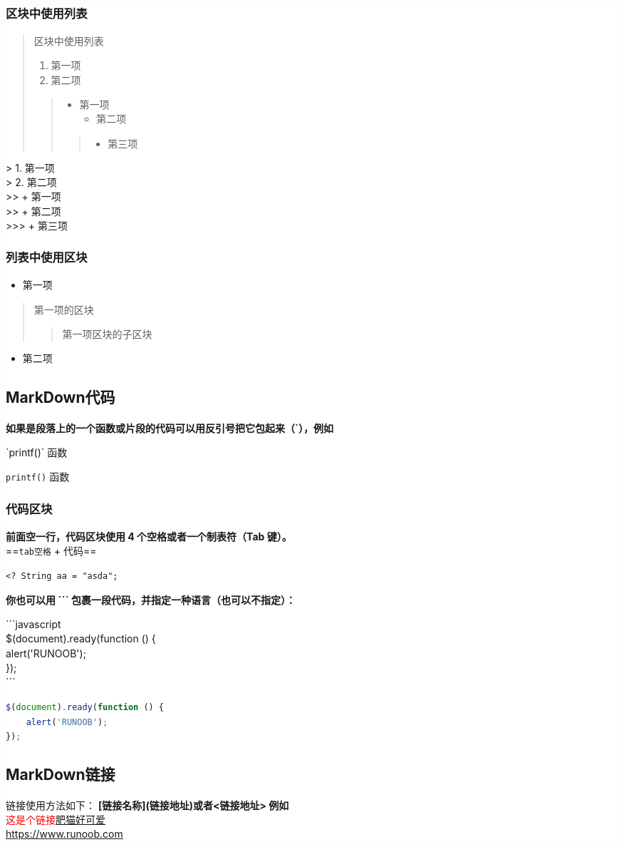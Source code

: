 ### 区块中使用列表
> 区块中使用列表
> 1. 第一项
> 2. 第二项
>> + 第一项
>>      + 第二项  
>>> + 第三项   

\> 1. 第一项  
\> 2. 第二项  
\>> + 第一项  
\>>      + 第二项  
\>>> + 第三项  

### 列表中使用区块  
* 第一项  
>第一项的区块
>
>>第一项区块的子区块  

* 第二项   
  
## MarkDown代码  
**如果是段落上的一个函数或片段的代码可以用反引号把它包起来（`），例如**  

\`printf()` 函数  

`printf()` 函数

### 代码区块
**前面空一行，代码区块使用 4 个空格或者一个制表符（Tab 键）。**   
==`tab空格` + 代码== 

    <? String aa = "asda";
**你也可以用 ``` 包裹一段代码，并指定一种语言（也可以不指定）：**    

\```javascript  
$(document).ready(function () {  
    alert('RUNOOB');  
});  
\```
```javascript  
$(document).ready(function () {  
    alert('RUNOOB');  
});  
```

## MarkDown链接  
链接使用方法如下：
**\[链接名称](链接地址)或者<链接地址> 例如**  
<font color="red">这是个链接</font>[肥猫好可爱](www.feimaohaokeai.com)  
<https://www.runoob.com>
